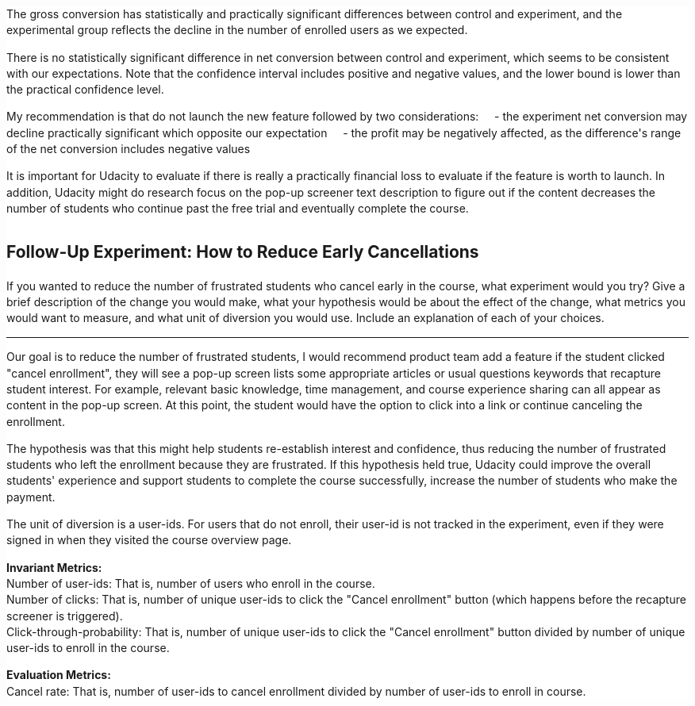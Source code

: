 The gross conversion has statistically and practically significant differences between control and experiment, and the experimental group reflects the decline in the number of enrolled users as we expected. 

There is no statistically significant difference in net conversion between control and experiment, which seems to be consistent with our expectations. Note that the confidence interval includes positive and negative values, and the lower bound is lower than the practical confidence level.

My recommendation is that do not launch the new feature followed by two considerations:
    - the experiment net conversion may decline practically significant which opposite our expectation
    - the profit may be negatively affected, as the difference's range of the net conversion includes negative values

It is important for Udacity to evaluate if there is really a practically financial loss to evaluate if the feature is worth to launch. In addition, Udacity might do research focus on the pop-up screener text description to figure out if the content decreases the number of students who continue past the free trial and eventually complete the course.

## Follow-Up Experiment: How to Reduce Early Cancellations

If you wanted to reduce the number of frustrated students who cancel early in the course, what experiment would you try? Give a brief description of the change you would make, what your hypothesis would be about the effect of the change, what metrics you would want to measure, and what unit of diversion you would use. Include an explanation of each of your choices.

---

Our goal is to reduce the number of frustrated students, I would recommend product team add a feature if the student clicked "cancel enrollment", they will see a pop-up screen lists some appropriate articles or usual questions keywords that recapture student interest. For example, relevant basic knowledge, time management, and course experience sharing can all appear as content in the pop-up screen. At this point, the student would have the option to click into a link or continue canceling the enrollment.

The hypothesis was that this might help students re-establish interest and confidence, thus reducing the number of frustrated students who left the enrollment because they are frustrated. If this hypothesis held true, Udacity could improve the overall students' experience and support students to complete the course successfully, increase the number of students who make the payment.

The unit of diversion is a user-ids. For users that do not enroll, their user-id is not tracked in the experiment, even if they were signed in when they visited the course overview page.

**Invariant Metrics:**
<br>
Number of user-ids: That is, number of users who enroll in the course.
<br>
Number of clicks: That is, number of unique user-ids to click the "Cancel enrollment" button (which happens before the recapture screener is triggered).
<br>
Click-through-probability: That is, number of unique user-ids to click the "Cancel enrollment" button divided by number of unique user-ids to enroll in the course.

**Evaluation Metrics:**
<br>
Cancel rate: That is, number of user-ids to cancel enrollment divided by number of user-ids to enroll in course.
